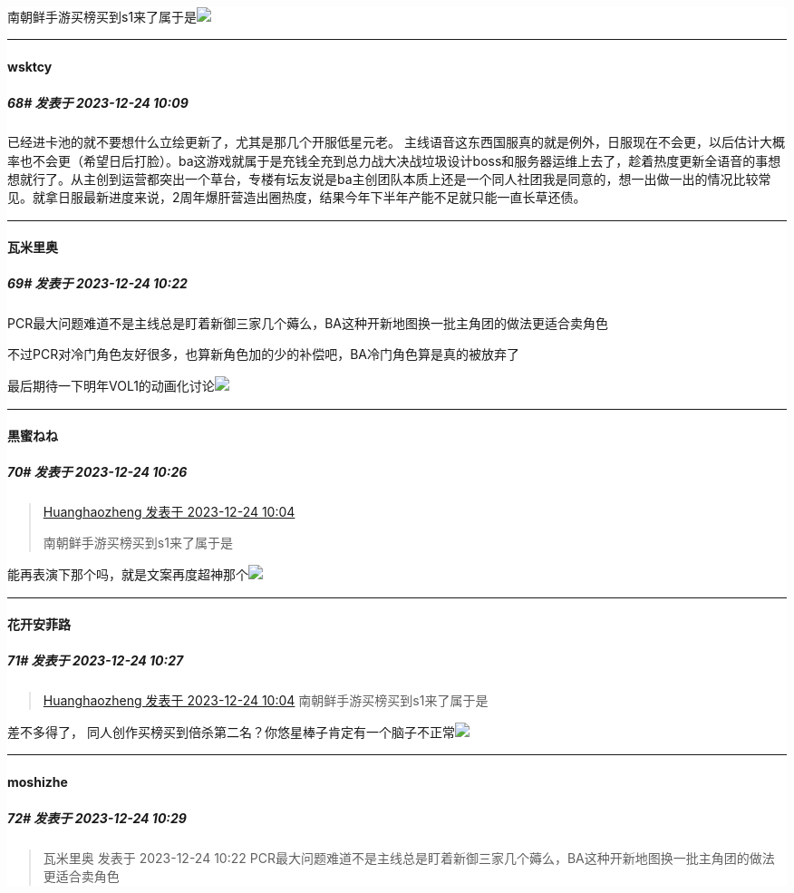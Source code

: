 南朝鲜手游买榜买到s1来了属于是<img src="https://static.saraba1st.com/image/smiley/face2017/067.png" referrerpolicy="no-referrer">


*****

####  wsktcy  
##### 68#       发表于 2023-12-24 10:09

已经进卡池的就不要想什么立绘更新了，尤其是那几个开服低星元老。
主线语音这东西国服真的就是例外，日服现在不会更，以后估计大概率也不会更（希望日后打脸）。ba这游戏就属于是充钱全充到总力战大决战垃圾设计boss和服务器运维上去了，趁着热度更新全语音的事想想就行了。从主创到运营都突出一个草台，专楼有坛友说是ba主创团队本质上还是一个同人社团我是同意的，想一出做一出的情况比较常见。就拿日服最新进度来说，2周年爆肝营造出圈热度，结果今年下半年产能不足就只能一直长草还债。


*****

####  瓦米里奥  
##### 69#       发表于 2023-12-24 10:22

PCR最大问题难道不是主线总是盯着新御三家几个薅么，BA这种开新地图换一批主角团的做法更适合卖角色

不过PCR对冷门角色友好很多，也算新角色加的少的补偿吧，BA冷门角色算是真的被放弃了

最后期待一下明年VOL1的动画化讨论<img src="https://static.saraba1st.com/image/smiley/face2017/037.png" referrerpolicy="no-referrer">


*****

####  黒蜜ねね  
##### 70#       发表于 2023-12-24 10:26

<blockquote><a href="httphttps://bbs.saraba1st.com/2b/forum.php?mod=redirect&amp;goto=findpost&amp;pid=63423210&amp;ptid=2165184" target="_blank">Huanghaozheng 发表于 2023-12-24 10:04</a>

南朝鲜手游买榜买到s1来了属于是</blockquote>
能再表演下那个吗，就是文案再度超神那个<img src="https://static.saraba1st.com/image/smiley/face2017/067.png" referrerpolicy="no-referrer">

*****

####  花开安菲路  
##### 71#       发表于 2023-12-24 10:27

<blockquote><a href="httphttps://bbs.saraba1st.com/2b/forum.php?mod=redirect&amp;goto=findpost&amp;pid=63423210&amp;ptid=2165184" target="_blank">Huanghaozheng 发表于 2023-12-24 10:04</a>
南朝鲜手游买榜买到s1来了属于是</blockquote>
差不多得了，
同人创作买榜买到倍杀第二名？你悠星棒子肯定有一个脑子不正常<img src="https://static.saraba1st.com/image/smiley/face2017/047.png" referrerpolicy="no-referrer">

*****

####  moshizhe  
##### 72#       发表于 2023-12-24 10:29

<blockquote>瓦米里奥 发表于 2023-12-24 10:22
PCR最大问题难道不是主线总是盯着新御三家几个薅么，BA这种开新地图换一批主角团的做法更适合卖角色
